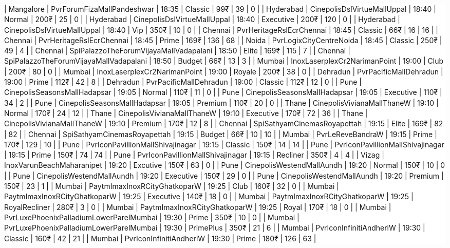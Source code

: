 | Mangalore  | PvrForumFizaMallPandeshwar              | 18:35 | Classic         |   99₹ |       39 |      0 |
| Hyderabad  | CinepolisDslVirtueMallUppal             | 18:40 | Normal          |  200₹ |       25 |      0 |
| Hyderabad  | CinepolisDslVirtueMallUppal             | 18:40 | Executive       |  200₹ |      120 |      0 |
| Hyderabad  | CinepolisDslVirtueMallUppal             | 18:40 | Vip             |  350₹ |       10 |      0 |
| Chennai    | PvrHeritageRslEcrChennai                | 18:45 | Classic         |   66₹ |       16 |     16 |
| Chennai    | PvrHeritageRslEcrChennai                | 18:45 | Prime           |  169₹ |      136 |     68 |
| Noida      | PvrLogixCityCentreNoida                 | 18:45 | Classic         |  250₹ |       49 |      4 |
| Chennai    | SpiPalazzoTheForumVijayaMallVadapalani  | 18:50 | Elite           |  169₹ |      115 |      7 |
| Chennai    | SpiPalazzoTheForumVijayaMallVadapalani  | 18:50 | Budget          |   66₹ |       13 |      3 |
| Mumbai     | InoxLaserplexCr2NarimanPoint            | 19:00 | Club            |  200₹ |       80 |      0 |
| Mumbai     | InoxLaserplexCr2NarimanPoint            | 19:00 | Royale          |  200₹ |       38 |      0 |
| Dehradun   | PvrPacificMallDehradun                  | 19:00 | Prime           |  112₹ |       42 |      8 |
| Dehradun   | PvrPacificMallDehradun                  | 19:00 | Classic         |  112₹ |       12 |      0 |
| Pune       | CinepolisSeasonsMallHadapsar            | 19:05 | Normal          |  110₹ |       11 |      0 |
| Pune       | CinepolisSeasonsMallHadapsar            | 19:05 | Executive       |  110₹ |       34 |      2 |
| Pune       | CinepolisSeasonsMallHadapsar            | 19:05 | Premium         |  110₹ |       20 |      0 |
| Thane      | CinepolisVivianaMallThaneW              | 19:10 | Normal          |  170₹ |       24 |     12 |
| Thane      | CinepolisVivianaMallThaneW              | 19:10 | Executive       |  170₹ |       72 |     36 |
| Thane      | CinepolisVivianaMallThaneW              | 19:10 | Premium         |  170₹ |       12 |      8 |
| Chennai    | SpiSathyamCinemasRoyapettah             | 19:15 | Elite           |  169₹ |       82 |     82 |
| Chennai    | SpiSathyamCinemasRoyapettah             | 19:15 | Budget          |   66₹ |       10 |     10 |
| Mumbai     | PvrLeReveBandraW                        | 19:15 | Prime           |  170₹ |      129 |     10 |
| Pune       | PvrIconPavillionMallShivajinagar        | 19:15 | Classic         |  150₹ |       14 |     14 |
| Pune       | PvrIconPavillionMallShivajinagar        | 19:15 | Prime           |  150₹ |       74 |     74 |
| Pune       | PvrIconPavillionMallShivajinagar        | 19:15 | Recliner        |  350₹ |        4 |      4 |
| Vizag      | InoxVarunBeachMaharanipet               | 19:20 | Excutive        |  150₹ |       63 |      0 |
| Pune       | CinepolisWestendMallAundh               | 19:20 | Normal          |  150₹ |       10 |      0 |
| Pune       | CinepolisWestendMallAundh               | 19:20 | Executive       |  150₹ |       29 |      0 |
| Pune       | CinepolisWestendMallAundh               | 19:20 | Premium         |  150₹ |       23 |      1 |
| Mumbai     | PaytmImaxInoxRCityGhatkoparW            | 19:25 | Club            |  160₹ |       32 |      0 |
| Mumbai     | PaytmImaxInoxRCityGhatkoparW            | 19:25 | Executive       |  140₹ |       18 |      0 |
| Mumbai     | PaytmImaxInoxRCityGhatkoparW            | 19:25 | RoyalRecliner   |  280₹ |        3 |      0 |
| Mumbai     | PaytmImaxInoxRCityGhatkoparW            | 19:25 | Royal           |  170₹ |       18 |      0 |
| Mumbai     | PvrLuxePhoenixPalladiumLowerParelMumbai | 19:30 | Prime           |  350₹ |       10 |      0 |
| Mumbai     | PvrLuxePhoenixPalladiumLowerParelMumbai | 19:30 | PrimePlus       |  350₹ |       21 |      6 |
| Mumbai     | PvrIconInfinitiAndheriW                 | 19:30 | Classic         |  160₹ |       42 |     21 |
| Mumbai     | PvrIconInfinitiAndheriW                 | 19:30 | Prime           |  180₹ |      126 |     63 |